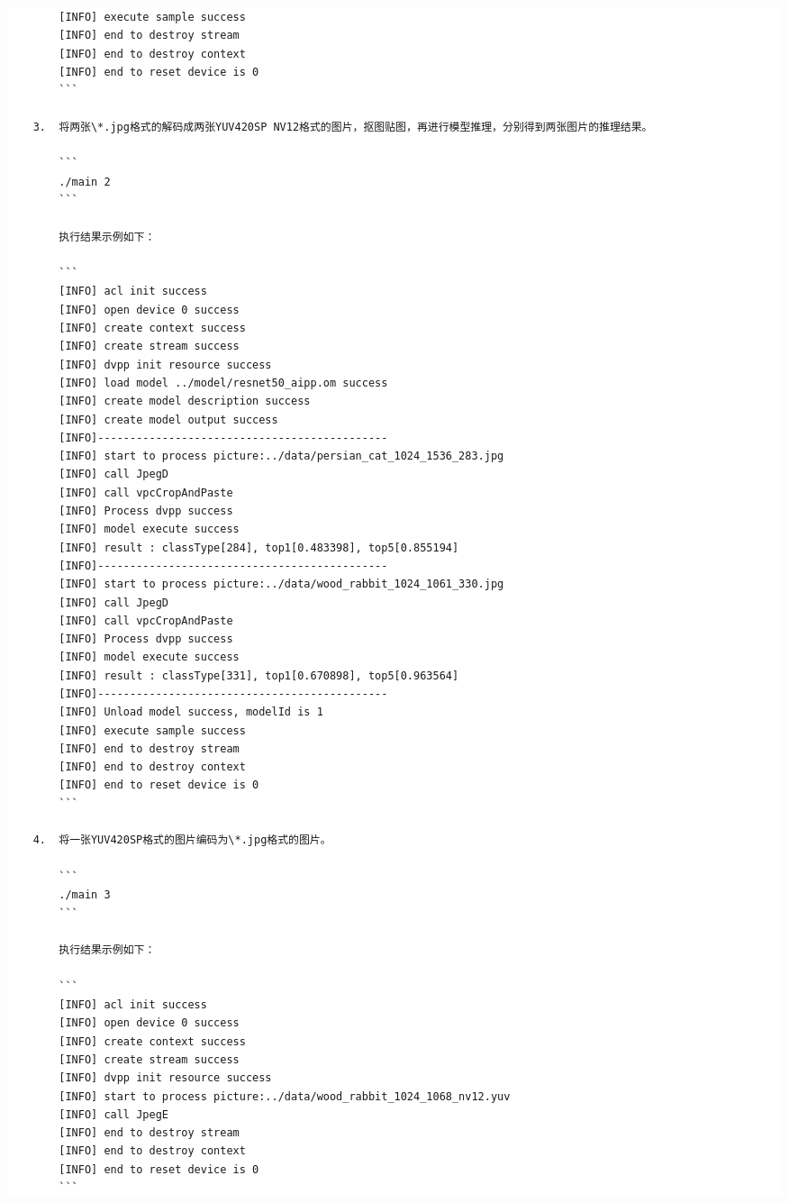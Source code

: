             [INFO] execute sample success
            [INFO] end to destroy stream 
            [INFO] end to destroy context
            [INFO] end to reset device is 0
            ```

        3.  将两张\*.jpg格式的解码成两张YUV420SP NV12格式的图片，抠图贴图，再进行模型推理，分别得到两张图片的推理结果。

            ```
            ./main 2
            ```

            执行结果示例如下：

            ```
            [INFO] acl init success
            [INFO] open device 0 success
            [INFO] create context success
            [INFO] create stream success
            [INFO] dvpp init resource success
            [INFO] load model ../model/resnet50_aipp.om success
            [INFO] create model description success
            [INFO] create model output success
            [INFO]---------------------------------------------
            [INFO] start to process picture:../data/persian_cat_1024_1536_283.jpg
            [INFO] call JpegD
            [INFO] call vpcCropAndPaste
            [INFO] Process dvpp success
            [INFO] model execute success
            [INFO] result : classType[284], top1[0.483398], top5[0.855194]
            [INFO]---------------------------------------------
            [INFO] start to process picture:../data/wood_rabbit_1024_1061_330.jpg
            [INFO] call JpegD
            [INFO] call vpcCropAndPaste
            [INFO] Process dvpp success
            [INFO] model execute success
            [INFO] result : classType[331], top1[0.670898], top5[0.963564]
            [INFO]---------------------------------------------
            [INFO] Unload model success, modelId is 1
            [INFO] execute sample success
            [INFO] end to destroy stream 
            [INFO] end to destroy context
            [INFO] end to reset device is 0
            ```

        4.  将一张YUV420SP格式的图片编码为\*.jpg格式的图片。

            ```
            ./main 3
            ```

            执行结果示例如下：

            ```
            [INFO] acl init success
            [INFO] open device 0 success
            [INFO] create context success
            [INFO] create stream success
            [INFO] dvpp init resource success
            [INFO] start to process picture:../data/wood_rabbit_1024_1068_nv12.yuv
            [INFO] call JpegE
            [INFO] end to destroy stream 
            [INFO] end to destroy context
            [INFO] end to reset device is 0
            ```
